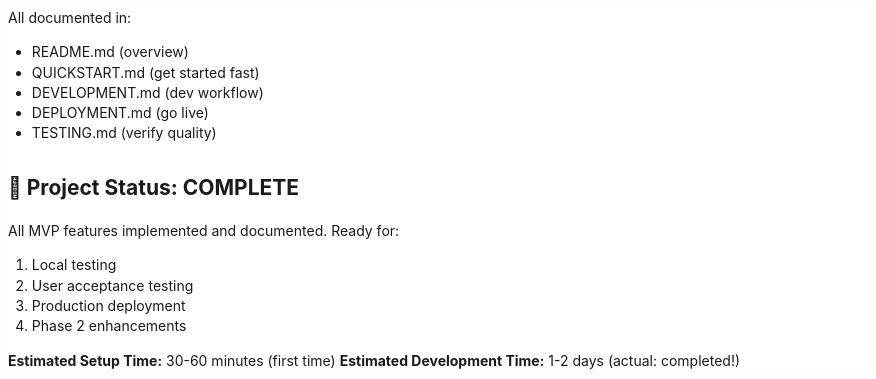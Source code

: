 All documented in:
- README.md (overview)
- QUICKSTART.md (get started fast)
- DEVELOPMENT.md (dev workflow)
- DEPLOYMENT.md (go live)
- TESTING.md (verify quality)

## 🎉 Project Status: COMPLETE

All MVP features implemented and documented. Ready for:
1. Local testing
2. User acceptance testing
3. Production deployment
4. Phase 2 enhancements

**Estimated Setup Time:** 30-60 minutes (first time)
**Estimated Development Time:** 1-2 days (actual: completed!)
